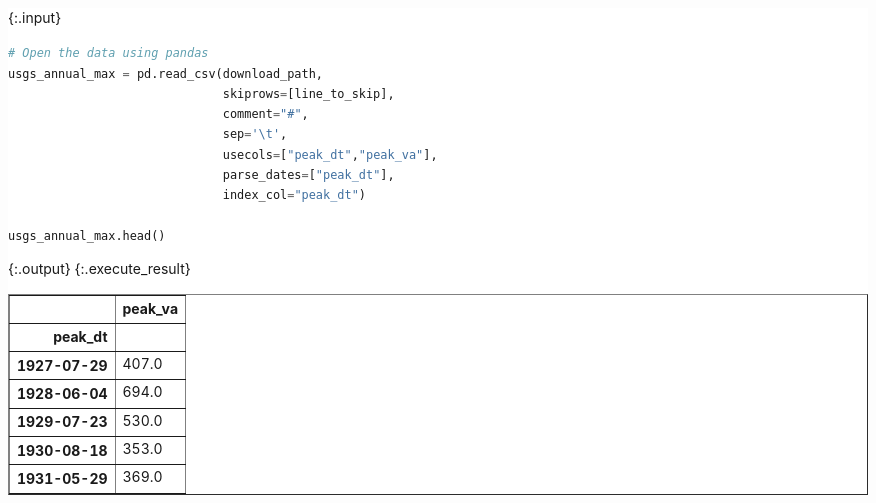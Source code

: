 {:.input}
```python
# Open the data using pandas
usgs_annual_max = pd.read_csv(download_path,
                              skiprows=[line_to_skip],
                              comment="#",
                              sep='\t',
                              usecols=["peak_dt","peak_va"],
                              parse_dates=["peak_dt"],
                              index_col="peak_dt")

usgs_annual_max.head()
```

{:.output}
{:.execute_result}



<div>
<style scoped>
    .dataframe tbody tr th:only-of-type {
        vertical-align: middle;
    }

    .dataframe tbody tr th {
        vertical-align: top;
    }

    .dataframe thead th {
        text-align: right;
    }
</style>
<table border="1" class="dataframe">
  <thead>
    <tr style="text-align: right;">
      <th></th>
      <th>peak_va</th>
    </tr>
    <tr>
      <th>peak_dt</th>
      <th></th>
    </tr>
  </thead>
  <tbody>
    <tr>
      <th>1927-07-29</th>
      <td>407.0</td>
    </tr>
    <tr>
      <th>1928-06-04</th>
      <td>694.0</td>
    </tr>
    <tr>
      <th>1929-07-23</th>
      <td>530.0</td>
    </tr>
    <tr>
      <th>1930-08-18</th>
      <td>353.0</td>
    </tr>
    <tr>
      <th>1931-05-29</th>
      <td>369.0</td>
    </tr>
  </tbody>
</table>